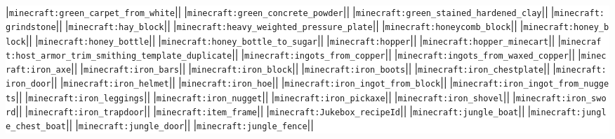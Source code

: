 |`minecraft:green_carpet_from_white`||
|`minecraft:green_concrete_powder`||
|`minecraft:green_stained_hardened_clay`||
|`minecraft:grindstone`||
|`minecraft:hay_block`||
|`minecraft:heavy_weighted_pressure_plate`||
|`minecraft:honeycomb_block`||
|`minecraft:honey_block`||
|`minecraft:honey_bottle`||
|`minecraft:honey_bottle_to_sugar`||
|`minecraft:hopper`||
|`minecraft:hopper_minecart`||
|`minecraft:host_armor_trim_smithing_template_duplicate`||
|`minecraft:ingots_from_copper`||
|`minecraft:ingots_from_waxed_copper`||
|`minecraft:iron_axe`||
|`minecraft:iron_bars`||
|`minecraft:iron_block`||
|`minecraft:iron_boots`||
|`minecraft:iron_chestplate`||
|`minecraft:iron_door`||
|`minecraft:iron_helmet`||
|`minecraft:iron_hoe`||
|`minecraft:iron_ingot_from_block`||
|`minecraft:iron_ingot_from_nuggets`||
|`minecraft:iron_leggings`||
|`minecraft:iron_nugget`||
|`minecraft:iron_pickaxe`||
|`minecraft:iron_shovel`||
|`minecraft:iron_sword`||
|`minecraft:iron_trapdoor`||
|`minecraft:item_frame`||
|`minecraft:Jukebox_recipeId`||
|`minecraft:jungle_boat`||
|`minecraft:jungle_chest_boat`||
|`minecraft:jungle_door`||
|`minecraft:jungle_fence`||